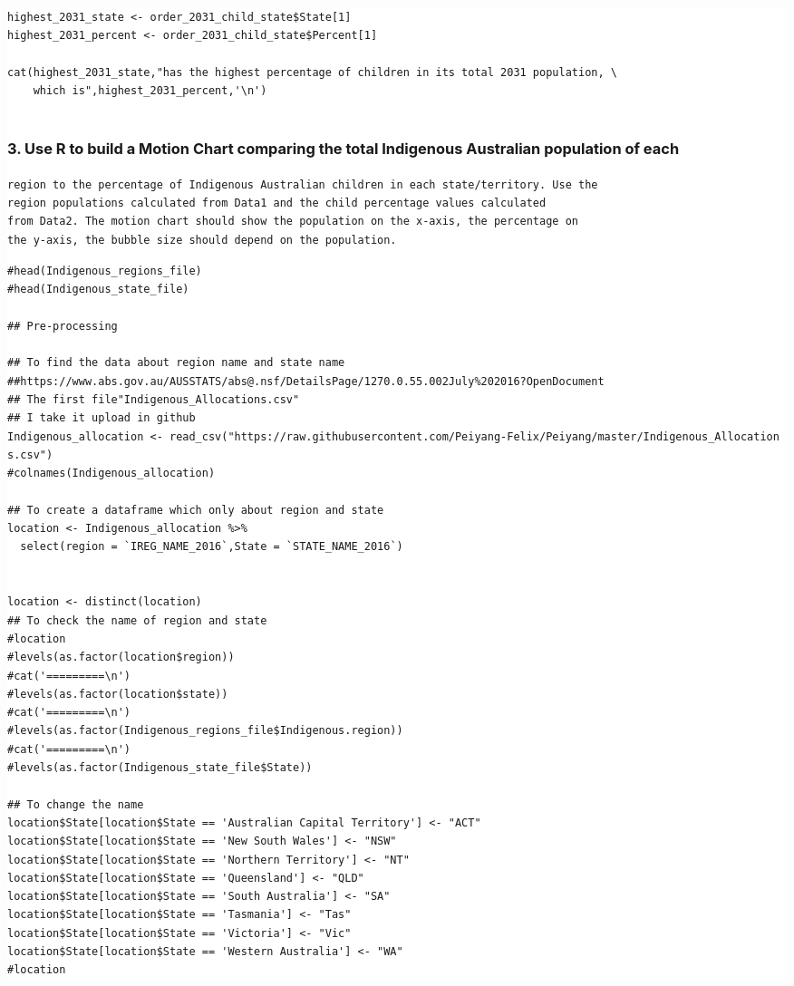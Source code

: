 ```{r}
highest_2031_state <- order_2031_child_state$State[1]
highest_2031_percent <- order_2031_child_state$Percent[1]

cat(highest_2031_state,"has the highest percentage of children in its total 2031 population, \
    which is",highest_2031_percent,'\n')


```



### 3. Use R to build a Motion Chart comparing the total Indigenous Australian population of each
    region to the percentage of Indigenous Australian children in each state/territory. Use the
    region populations calculated from Data1 and the child percentage values calculated
    from Data2. The motion chart should show the population on the x-axis, the percentage on
    the y-axis, the bubble size should depend on the population.


```{r}
#head(Indigenous_regions_file)
#head(Indigenous_state_file)

## Pre-processing

## To find the data about region name and state name
##https://www.abs.gov.au/AUSSTATS/abs@.nsf/DetailsPage/1270.0.55.002July%202016?OpenDocument
## The first file"Indigenous_Allocations.csv"
## I take it upload in github
Indigenous_allocation <- read_csv("https://raw.githubusercontent.com/Peiyang-Felix/Peiyang/master/Indigenous_Allocations.csv")
#colnames(Indigenous_allocation)

## To create a dataframe which only about region and state
location <- Indigenous_allocation %>%
  select(region = `IREG_NAME_2016`,State = `STATE_NAME_2016`)


location <- distinct(location)
## To check the name of region and state
#location
#levels(as.factor(location$region))
#cat('=========\n')
#levels(as.factor(location$state))
#cat('=========\n')
#levels(as.factor(Indigenous_regions_file$Indigenous.region))
#cat('=========\n')
#levels(as.factor(Indigenous_state_file$State))

## To change the name
location$State[location$State == 'Australian Capital Territory'] <- "ACT"
location$State[location$State == 'New South Wales'] <- "NSW"
location$State[location$State == 'Northern Territory'] <- "NT"
location$State[location$State == 'Queensland'] <- "QLD"
location$State[location$State == 'South Australia'] <- "SA"
location$State[location$State == 'Tasmania'] <- "Tas"
location$State[location$State == 'Victoria'] <- "Vic"
location$State[location$State == 'Western Australia'] <- "WA"
#location
```
